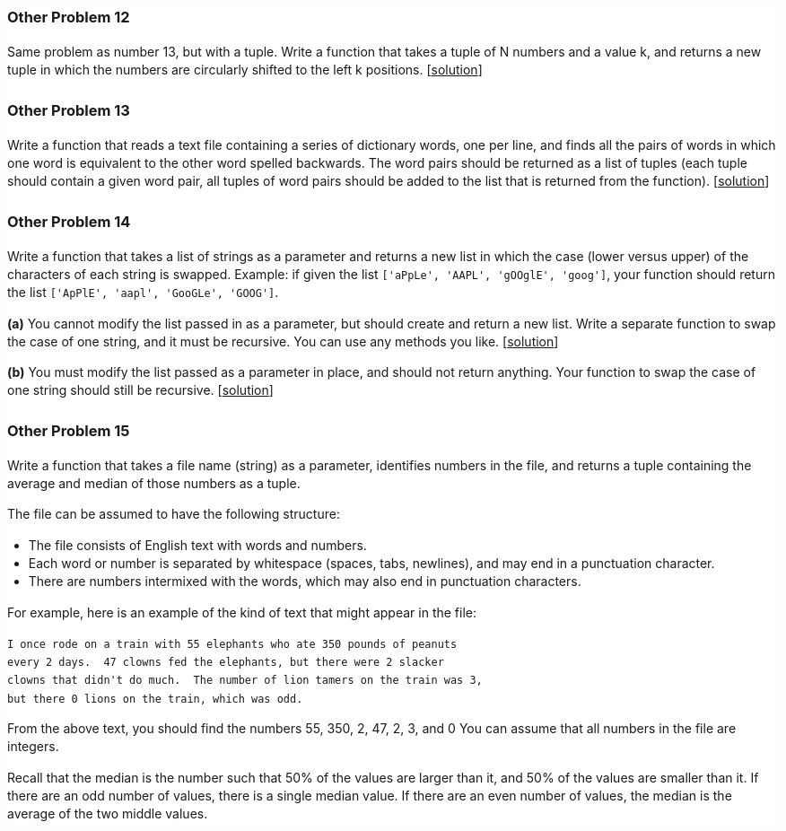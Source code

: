 
### Other Problem 12
Same problem as number 13, but with a tuple.  Write a function that takes a tuple of N numbers and a value k, and returns a new tuple in which the numbers are circularly shifted to the left k positions. [[solution](practice_solutions#other-12-solution)]


### Other Problem 13
Write a function that reads a text file containing a series of dictionary words, one per line, and finds all the pairs of words in which one word is equivalent to the other word spelled backwards.  The word pairs should be returned as a list of tuples (each tuple should contain a given word pair, all tuples of word pairs should be added to the list that is returned from the function). [[solution](practice_solutions#other-13-solution)]


### Other Problem 14
Write a function that takes a list of strings as a parameter and returns a new list in which the case (lower versus upper) of the characters of each string is swapped.  Example: if given the list `['aPpLe', 'AAPL', 'gOOglE', 'goog']`, your function should return the list `['ApPlE', 'aapl', 'GooGLe', 'GOOG']`.

**(a)** You cannot modify the list passed in as a parameter, but should create and return a new list.  Write a separate function to swap the case of one string, and it must be recursive.  You can use any methods you like. [[solution](practice_solutions#other-14a-solution)]

**(b)** You must modify the list passed as a parameter in place, and should not return anything. Your function to swap the case of one string should still be recursive. [[solution](practice_solutions#other-14b-solution)]


### Other Problem 15
Write a function that takes a file name (string) as a parameter, identifies numbers in the file, and returns a tuple containing the average and median of those numbers as a tuple.  

The file can be assumed to have the following structure:

  - The file consists of English text with words and numbers.  
  - Each word or number is separated by whitespace (spaces, tabs, newlines), and may end in a punctuation character.  
  - There are numbers intermixed with the words, which may also end in punctuation characters.

For example, here is an example of the kind of text that might appear in the file:

  ```text
  I once rode on a train with 55 elephants who ate 350 pounds of peanuts
  every 2 days.  47 clowns fed the elephants, but there were 2 slacker
  clowns that didn't do much.  The number of lion tamers on the train was 3,
  but there 0 lions on the train, which was odd.  
  ```

From the above text, you should find the numbers 55, 350, 2, 47, 2, 3, and 0  You can assume that all numbers in the file are integers.

Recall that the median is the number such that 50% of the values are larger than it, and 50% of the values are smaller than it.  If there are an odd number of values, there is a single median value.  If there are an even number of values, the median is the average of the two middle values.

